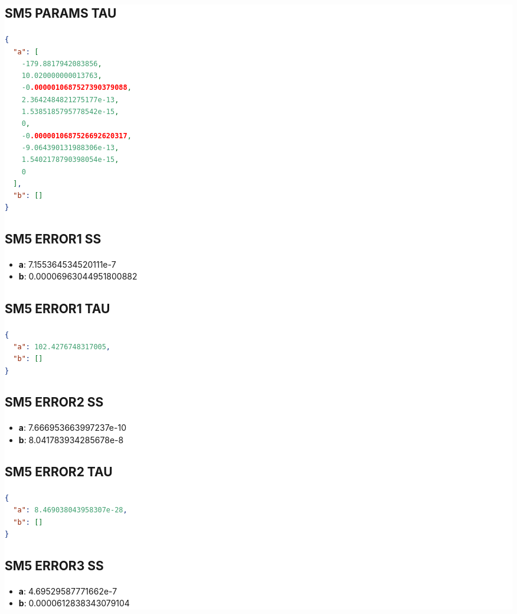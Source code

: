 ## SM5 PARAMS TAU

```json
{
  "a": [
    -179.8817942083856,
    10.020000000013763,
    -0.0000010687527390379088,
    2.3642484821275177e-13,
    1.5385185795778542e-15,
    0,
    -0.0000010687526692620317,
    -9.064390131988306e-13,
    1.5402178790398054e-15,
    0
  ],
  "b": []
}
```

## SM5 ERROR1 SS

- **a**: 7.155364534520111e-7
- **b**: 0.00006963044951800882

## SM5 ERROR1 TAU

```json
{
  "a": 102.4276748317005,
  "b": []
}
```

## SM5 ERROR2 SS

- **a**: 7.666953663997237e-10
- **b**: 8.041783934285678e-8

## SM5 ERROR2 TAU

```json
{
  "a": 8.469038043958307e-28,
  "b": []
}
```

## SM5 ERROR3 SS

- **a**: 4.69529587771662e-7
- **b**: 0.0000612838343079104
